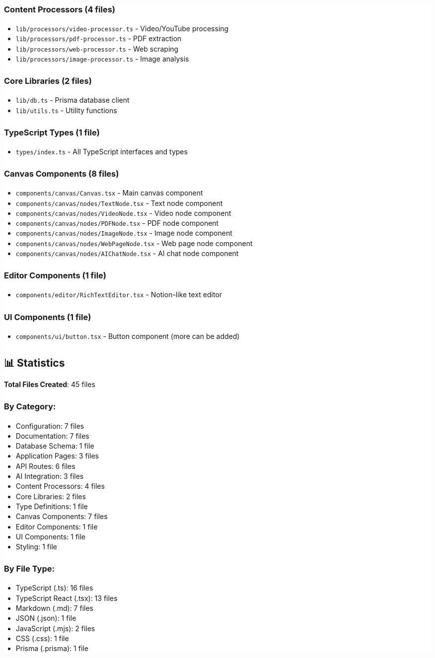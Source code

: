 ### Content Processors (4 files)
- `lib/processors/video-processor.ts` - Video/YouTube processing
- `lib/processors/pdf-processor.ts` - PDF extraction
- `lib/processors/web-processor.ts` - Web scraping
- `lib/processors/image-processor.ts` - Image analysis

### Core Libraries (2 files)
- `lib/db.ts` - Prisma database client
- `lib/utils.ts` - Utility functions

### TypeScript Types (1 file)
- `types/index.ts` - All TypeScript interfaces and types

### Canvas Components (8 files)
- `components/canvas/Canvas.tsx` - Main canvas component
- `components/canvas/nodes/TextNode.tsx` - Text node component
- `components/canvas/nodes/VideoNode.tsx` - Video node component
- `components/canvas/nodes/PDFNode.tsx` - PDF node component
- `components/canvas/nodes/ImageNode.tsx` - Image node component
- `components/canvas/nodes/WebPageNode.tsx` - Web page node component
- `components/canvas/nodes/AIChatNode.tsx` - AI chat node component

### Editor Components (1 file)
- `components/editor/RichTextEditor.tsx` - Notion-like text editor

### UI Components (1 file)
- `components/ui/button.tsx` - Button component (more can be added)

## 📊 Statistics

**Total Files Created**: 45 files

### By Category:
- Configuration: 7 files
- Documentation: 7 files
- Database Schema: 1 file
- Application Pages: 3 files
- API Routes: 6 files
- AI Integration: 3 files
- Content Processors: 4 files
- Core Libraries: 2 files
- Type Definitions: 1 file
- Canvas Components: 7 files
- Editor Components: 1 file
- UI Components: 1 file
- Styling: 1 file

### By File Type:
- TypeScript (.ts): 16 files
- TypeScript React (.tsx): 13 files
- Markdown (.md): 7 files
- JSON (.json): 1 file
- JavaScript (.mjs): 2 files
- CSS (.css): 1 file
- Prisma (.prisma): 1 file
